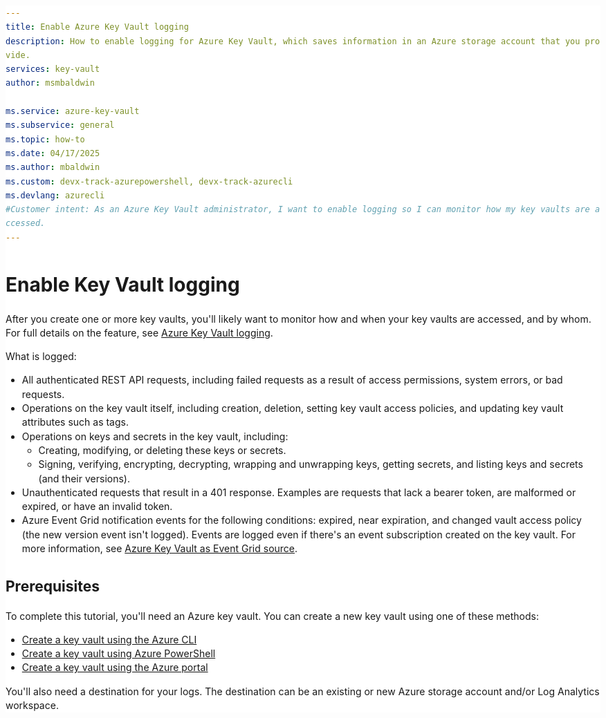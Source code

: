 ```yaml
---
title: Enable Azure Key Vault logging
description: How to enable logging for Azure Key Vault, which saves information in an Azure storage account that you provide.
services: key-vault
author: msmbaldwin

ms.service: azure-key-vault
ms.subservice: general
ms.topic: how-to
ms.date: 04/17/2025
ms.author: mbaldwin 
ms.custom: devx-track-azurepowershell, devx-track-azurecli 
ms.devlang: azurecli
#Customer intent: As an Azure Key Vault administrator, I want to enable logging so I can monitor how my key vaults are accessed.
---
```

# Enable Key Vault logging

After you create one or more key vaults, you'll likely want to monitor how and when your key vaults are accessed, and by whom. For full details on the feature, see [Azure Key Vault logging](logging.md).

What is logged:

* All authenticated REST API requests, including failed requests as a result of access permissions, system errors, or bad requests.
* Operations on the key vault itself, including creation, deletion, setting key vault access policies, and updating key vault attributes such as tags.
* Operations on keys and secrets in the key vault, including:
  * Creating, modifying, or deleting these keys or secrets.
  * Signing, verifying, encrypting, decrypting, wrapping and unwrapping keys, getting secrets, and listing keys and secrets (and their versions).
* Unauthenticated requests that result in a 401 response. Examples are requests that lack a bearer token, are malformed or expired, or have an invalid token.  
* Azure Event Grid notification events for the following conditions: expired, near expiration, and changed vault access policy (the new version event isn't logged). Events are logged even if there's an event subscription created on the key vault. For more information, see [Azure Key Vault as Event Grid source](/azure/event-grid/event-schema-key-vault).

## Prerequisites

To complete this tutorial, you'll need an Azure key vault. You can create a new key vault using one of these methods:
  - [Create a key vault using the Azure CLI](quick-create-cli.md)
  - [Create a key vault using Azure PowerShell](quick-create-powershell.md)
  - [Create a key vault using the Azure portal](quick-create-portal.md)

You'll also need a destination for your logs.  The destination can be an existing or new Azure storage account and/or Log Analytics workspace.
